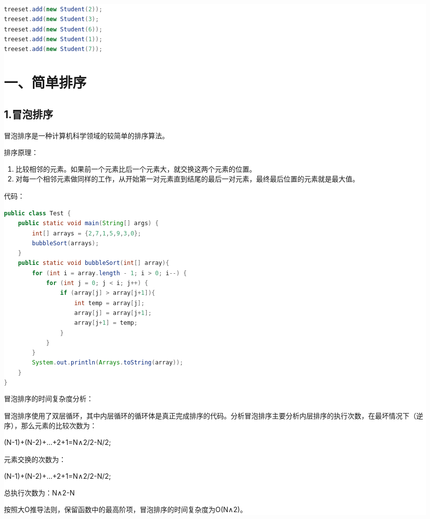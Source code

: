 ```java
treeset.add(new Student(2));
treeset.add(new Student(3);
treeset.add(new Student(6));
treeset.add(new Student(1));
treeset.add(new Student(7));
```

# 一、简单排序

## 1.冒泡排序

冒泡排序是一种计算机科学领域的较简单的排序算法。

排序原理：

1. 比较相邻的元素。如果前一个元素比后一个元素大，就交换这两个元素的位置。
2. 对每一个相邻元素做同样的工作，从开始第一对元素直到结尾的最后一对元素，最终最后位置的元素就是最大值。

代码：

```java
public class Test {
    public static void main(String[] args) {
        int[] arrays = {2,7,1,5,9,3,0};
        bubbleSort(arrays);
    }
    public static void bubbleSort(int[] array){
        for (int i = array.length - 1; i > 0; i--) {
            for (int j = 0; j < i; j++) {
                if (array[j] > array[j+1]){
                    int temp = array[j];
                    array[j] = array[j+1];
                    array[j+1] = temp;
                }
            }
        }
        System.out.println(Arrays.toString(array));
    }
}
```

冒泡排序的时间复杂度分析：

冒泡排序使用了双层循环，其中内层循环的循环体是真正完成排序的代码。分析冒泡排序主要分析内层排序的执行次数，在最坏情况下（逆序），那么元素的比较次数为：

(N-1)+(N-2)+...+2+1=N∧2/2-N/2;

元素交换的次数为：

(N-1)+(N-2)+...+2+1=N∧2/2-N/2;

总执行次数为：N∧2-N

按照大O推导法则，保留函数中的最高阶项，冒泡排序的时间复杂度为O(N∧2)。
